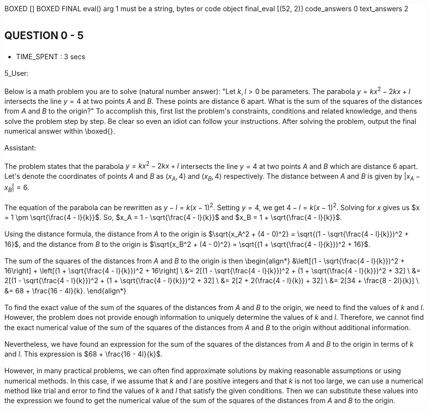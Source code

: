 BOXED []
BOXED FINAL 
eval() arg 1 must be a string, bytes or code object final_eval
[(52, 2)]
code_answers 0 text_answers 2



## QUESTION 0 - 5 
- TIME_SPENT : 3 secs

5_User:

Below is a math problem you are to solve (natural number answer):
"Let $k, l > 0$ be parameters. The parabola $y = kx^2 - 2kx + l$ intersects the line $y = 4$ at two points $A$ and $B$. These points are distance 6 apart. What is the sum of the squares of the distances from $A$ and $B$ to the origin?"
To accomplish this, first list the problem's constraints, conditions and related knowledge, and thens solve the problem step by step. Be clear so even an idiot can follow your instructions. After solving the problem, output the final numerical answer within \boxed{}.

Assistant:

 The problem states that the parabola $y = kx^2 - 2kx + l$ intersects the line $y = 4$ at two points $A$ and $B$ which are distance 6 apart. Let's denote the coordinates of points $A$ and $B$ as $(x_A, 4)$ and $(x_B, 4)$ respectively. The distance between $A$ and $B$ is given by $|x_A - x_B| = 6$. 

The equation of the parabola can be rewritten as $y - l = k(x - 1)^2$. Setting $y = 4$, we get $4 - l = k(x - 1)^2$. Solving for $x$ gives us $x = 1 \pm \sqrt{\frac{4 - l}{k}}$. So, $x_A = 1 - \sqrt{\frac{4 - l}{k}}$ and $x_B = 1 + \sqrt{\frac{4 - l}{k}}$.

Using the distance formula, the distance from $A$ to the origin is $\sqrt{x_A^2 + (4 - 0)^2} = \sqrt{(1 - \sqrt{\frac{4 - l}{k}})^2 + 16}$, and the distance from $B$ to the origin is $\sqrt{x_B^2 + (4 - 0)^2} = \sqrt{(1 + \sqrt{\frac{4 - l}{k}})^2 + 16}$.

The sum of the squares of the distances from $A$ and $B$ to the origin is then
\begin{align*}
&\left[(1 - \sqrt{\frac{4 - l}{k}})^2 + 16\right] + \left[(1 + \sqrt{\frac{4 - l}{k}})^2 + 16\right] \\
&= 2[(1 - \sqrt{\frac{4 - l}{k}})^2 + (1 + \sqrt{\frac{4 - l}{k}})^2 + 32] \\
&= 2[(1 - \sqrt{\frac{4 - l}{k}})^2 + (1 + \sqrt{\frac{4 - l}{k}})^2 + 32] \\
&= 2[2 + 2(\frac{4 - l}{k}) + 32] \\
&= 2[34 + \frac{8 - 2l}{k}] \\
&= 68 + \frac{16 - 4l}{k}.
\end{align*}

To find the exact value of the sum of the squares of the distances from $A$ and $B$ to the origin, we need to find the values of $k$ and $l$. However, the problem does not provide enough information to uniquely determine the values of $k$ and $l$. Therefore, we cannot find the exact numerical value of the sum of the squares of the distances from $A$ and $B$ to the origin without additional information.

Nevertheless, we have found an expression for the sum of the squares of the distances from $A$ and $B$ to the origin in terms of $k$ and $l$. This expression is $68 + \frac{16 - 4l}{k}$.

However, in many practical problems, we can often find approximate solutions by making reasonable assumptions or using numerical methods. In this case, if we assume that $k$ and $l$ are positive integers and that $k$ is not too large, we can use a numerical method like trial and error to find the values of $k$ and $l$ that satisfy the given conditions. Then we can substitute these values into the expression we found to get the numerical value of the sum of the squares of the distances from $A$ and $B$ to the origin.
